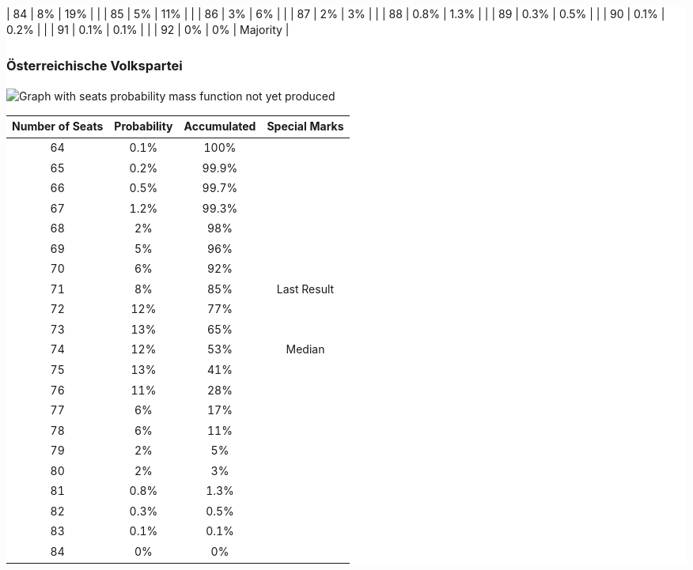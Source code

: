 | 84 | 8% | 19% |  |
| 85 | 5% | 11% |  |
| 86 | 3% | 6% |  |
| 87 | 2% | 3% |  |
| 88 | 0.8% | 1.3% |  |
| 89 | 0.3% | 0.5% |  |
| 90 | 0.1% | 0.2% |  |
| 91 | 0.1% | 0.1% |  |
| 92 | 0% | 0% | Majority |

### Österreichische Volkspartei

![Graph with seats probability mass function not yet produced](2020-01-15-KarmasinResearchIdentity-coalitions-seats-pmf-övp.png "Seats Probability Mass Function")

| Number of Seats | Probability | Accumulated | Special Marks |
|:---------------:|:-----------:|:-----------:|:-------------:|
| 64 | 0.1% | 100% |  |
| 65 | 0.2% | 99.9% |  |
| 66 | 0.5% | 99.7% |  |
| 67 | 1.2% | 99.3% |  |
| 68 | 2% | 98% |  |
| 69 | 5% | 96% |  |
| 70 | 6% | 92% |  |
| 71 | 8% | 85% | Last Result |
| 72 | 12% | 77% |  |
| 73 | 13% | 65% |  |
| 74 | 12% | 53% | Median |
| 75 | 13% | 41% |  |
| 76 | 11% | 28% |  |
| 77 | 6% | 17% |  |
| 78 | 6% | 11% |  |
| 79 | 2% | 5% |  |
| 80 | 2% | 3% |  |
| 81 | 0.8% | 1.3% |  |
| 82 | 0.3% | 0.5% |  |
| 83 | 0.1% | 0.1% |  |
| 84 | 0% | 0% |  |

